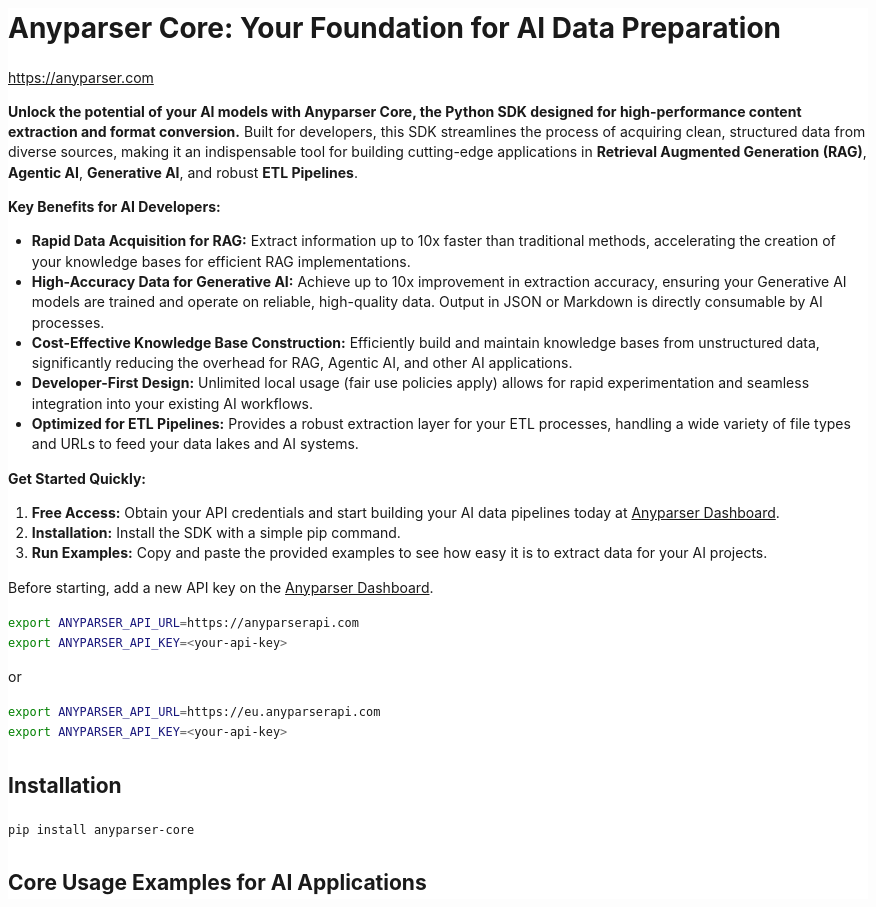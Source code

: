 # Anyparser Core: Your Foundation for AI Data Preparation

https://anyparser.com

**Unlock the potential of your AI models with Anyparser Core, the Python SDK designed for high-performance content extraction and format conversion.**  Built for developers, this SDK streamlines the process of acquiring clean, structured data from diverse sources, making it an indispensable tool for building cutting-edge applications in **Retrieval Augmented Generation (RAG)**, **Agentic AI**, **Generative AI**, and robust **ETL Pipelines**.

**Key Benefits for AI Developers:**

* **Rapid Data Acquisition for RAG:** Extract information up to 10x faster than traditional methods, accelerating the creation of your knowledge bases for efficient RAG implementations.
* **High-Accuracy Data for Generative AI:** Achieve up to 10x improvement in extraction accuracy, ensuring your Generative AI models are trained and operate on reliable, high-quality data. Output in JSON or Markdown is directly consumable by AI processes.
* **Cost-Effective Knowledge Base Construction:**  Efficiently build and maintain knowledge bases from unstructured data, significantly reducing the overhead for RAG, Agentic AI, and other AI applications.
* **Developer-First Design:** Unlimited local usage (fair use policies apply) allows for rapid experimentation and seamless integration into your existing AI workflows.
* **Optimized for ETL Pipelines:**  Provides a robust extraction layer for your ETL processes, handling a wide variety of file types and URLs to feed your data lakes and AI systems.

**Get Started Quickly:**

1. **Free Access:** Obtain your API credentials and start building your AI data pipelines today at [Anyparser Dashboard](https://app.anyparser.com/).
2. **Installation:** Install the SDK with a simple pip command.
3. **Run Examples:**  Copy and paste the provided examples to see how easy it is to extract data for your AI projects.

Before starting, add a new API key on the [Anyparser Dashboard](https://app.anyparser.com/).


```bash
export ANYPARSER_API_URL=https://anyparserapi.com
export ANYPARSER_API_KEY=<your-api-key>
```

or

```bash
export ANYPARSER_API_URL=https://eu.anyparserapi.com
export ANYPARSER_API_KEY=<your-api-key>
```

## Installation

```bash
pip install anyparser-core
```

## Core Usage Examples for AI Applications
